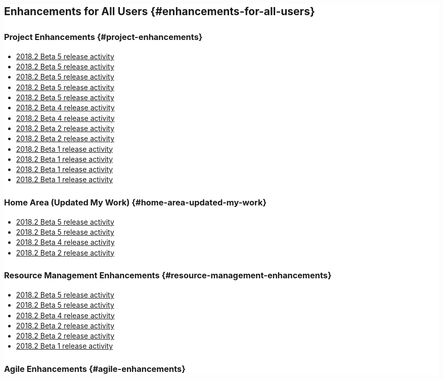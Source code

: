 


## Enhancements for All Users {#enhancements-for-all-users}



### Project Enhancements {#project-enhancements}




* [2018.2 Beta 5 release activity](2018.2-beta-5-release-activity.md) 
* [2018.2 Beta 5 release activity](2018.2-beta-5-release-activity.md) 
* [2018.2 Beta 5 release activity](2018.2-beta-5-release-activity.md) 
* [2018.2 Beta 5 release activity](2018.2-beta-5-release-activity.md)&nbsp;
* [2018.2 Beta 5 release activity](2018.2-beta-5-release-activity.md)&nbsp;
* [2018.2 Beta 4 release activity](2018.2-beta-4-release-activity.md)&nbsp;
* [2018.2 Beta 4 release activity](2018.2-beta-4-release-activity.md)&nbsp;
* [2018.2 Beta 2 release activity](2018.2-beta-2-release-activity.md) 
* [2018.2 Beta 2 release activity](2018.2-beta-2-release-activity.md) 
* [2018.2 Beta 1 release activity](2018.2-beta-1-release-activity.md) 
* [2018.2 Beta 1 release activity](2018.2-beta-1-release-activity.md) 
* [2018.2 Beta 1 release activity](2018.2-beta-1-release-activity.md) 
* [2018.2 Beta 1 release activity](2018.2-beta-1-release-activity.md) 




### Home Area (Updated My Work) {#home-area-updated-my-work}




* [2018.2 Beta 5 release activity](2018.2-beta-5-release-activity.md)&nbsp;
* [2018.2 Beta 5 release activity](2018.2-beta-5-release-activity.md)&nbsp;
* [2018.2 Beta 4 release activity](2018.2-beta-4-release-activity.md)&nbsp;
* [2018.2 Beta 2 release activity](2018.2-beta-2-release-activity.md) 




### Resource Management Enhancements {#resource-management-enhancements}




* [2018.2 Beta 5 release activity](2018.2-beta-5-release-activity.md)&nbsp;
* [2018.2 Beta 5 release activity](2018.2-beta-5-release-activity.md)&nbsp;
* [2018.2 Beta 4 release activity](2018.2-beta-4-release-activity.md) 
* [2018.2 Beta 2 release activity](2018.2-beta-2-release-activity.md) 
* [2018.2 Beta 2 release activity](2018.2-beta-2-release-activity.md) 
* [2018.2 Beta 1 release activity](2018.2-beta-1-release-activity.md) 




### Agile Enhancements {#agile-enhancements}
